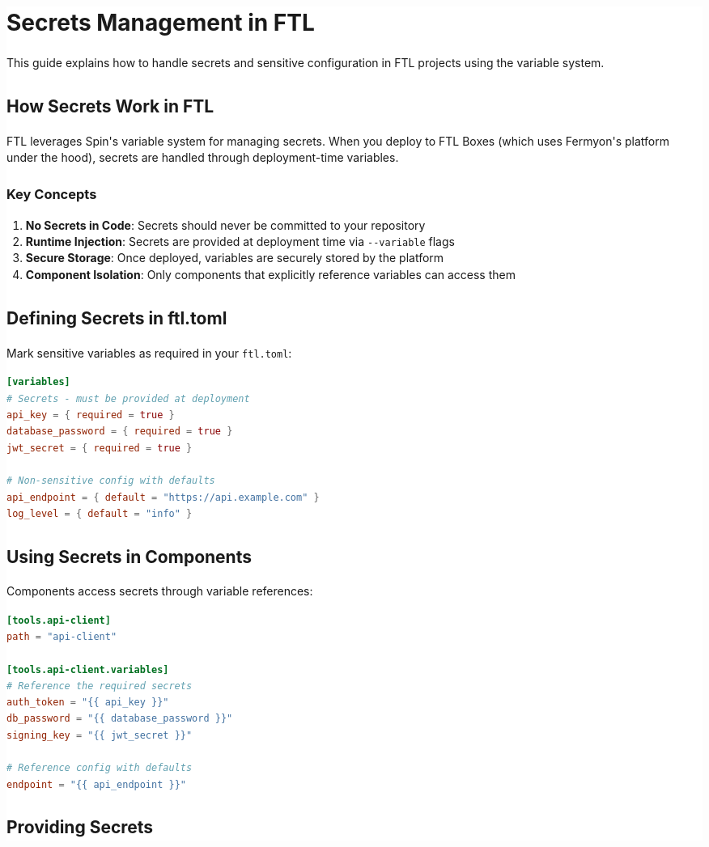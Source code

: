 # Secrets Management in FTL

This guide explains how to handle secrets and sensitive configuration in FTL projects using the variable system.

## How Secrets Work in FTL

FTL leverages Spin's variable system for managing secrets. When you deploy to FTL Boxes (which uses Fermyon's platform under the hood), secrets are handled through deployment-time variables.

### Key Concepts

1. **No Secrets in Code**: Secrets should never be committed to your repository
2. **Runtime Injection**: Secrets are provided at deployment time via `--variable` flags
3. **Secure Storage**: Once deployed, variables are securely stored by the platform
4. **Component Isolation**: Only components that explicitly reference variables can access them

## Defining Secrets in ftl.toml

Mark sensitive variables as required in your `ftl.toml`:

```toml
[variables]
# Secrets - must be provided at deployment
api_key = { required = true }
database_password = { required = true }
jwt_secret = { required = true }

# Non-sensitive config with defaults
api_endpoint = { default = "https://api.example.com" }
log_level = { default = "info" }
```

## Using Secrets in Components

Components access secrets through variable references:

```toml
[tools.api-client]
path = "api-client"

[tools.api-client.variables]
# Reference the required secrets
auth_token = "{{ api_key }}"
db_password = "{{ database_password }}"
signing_key = "{{ jwt_secret }}"

# Reference config with defaults
endpoint = "{{ api_endpoint }}"
```

## Providing Secrets
